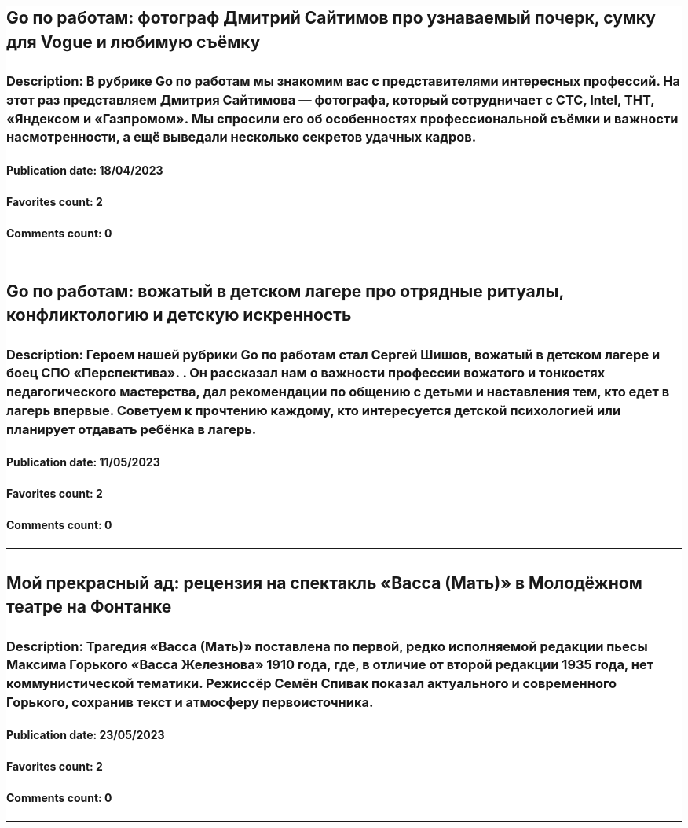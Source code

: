 
## Go по работам: фотограф Дмитрий Сайтимов про узнаваемый почерк, сумку для Vogue и любимую съёмку
### Description: В рубрике Go по работам мы знакомим вас с представителями интересных профессий. На этот раз представляем Дмитрия Сайтимова — фотографа, который сотрудничает с СТС, Intel, ТНТ, «Яндексом и «Газпромом». Мы спросили его об особенностях профессиональной съёмки и важности насмотренности, а ещё выведали несколько секретов удачных кадров.
#### Publication date: 18/04/2023
#### Favorites count: 2
#### Comments count: 0

---

## Go по работам: вожатый в детском лагере про отрядные ритуалы, конфликтологию и детскую искренность
### Description: Героем нашей рубрики Go по работам стал Сергей Шишов, вожатый в детском лагере и боец СПО «Перспектива». . Он рассказал нам о важности профессии вожатого и тонкостях педагогического мастерства, дал рекомендации по общению с детьми и наставления тем, кто едет в лагерь впервые. Советуем к прочтению каждому, кто интересуется детской психологией или планирует отдавать ребёнка в лагерь.
#### Publication date: 11/05/2023
#### Favorites count: 2
#### Comments count: 0

---

## Мой прекрасный ад: рецензия на спектакль «Васса (Мать)» в Молодёжном театре на Фонтанке
### Description: Трагедия «Васса (Мать)» поставлена по первой, редко исполняемой редакции пьесы Максима Горького «Васса Железнова» 1910 года, где, в отличие от второй редакции 1935 года, нет коммунистической тематики. Режиссёр Семён Спивак показал актуального и современного Горького, сохранив текст и атмосферу первоисточника.
#### Publication date: 23/05/2023
#### Favorites count: 2
#### Comments count: 0

---
